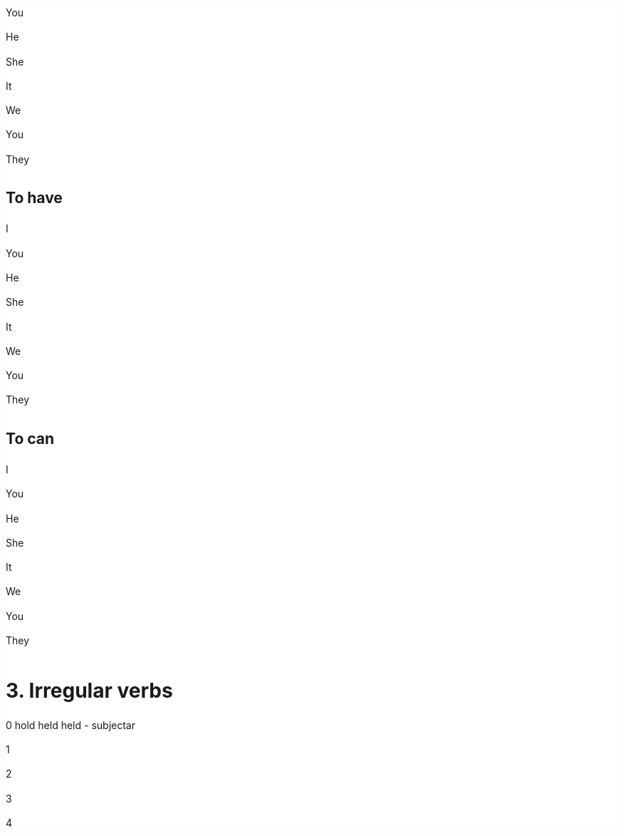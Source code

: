You

He

She

It

We

You

They

## To have ##

I 

You

He

She

It

We

You

They

## To can ##

I 

You

He

She

It

We

You

They

# 3. Irregular verbs #

0  hold    held    held    - subjectar

1

2

3

4
